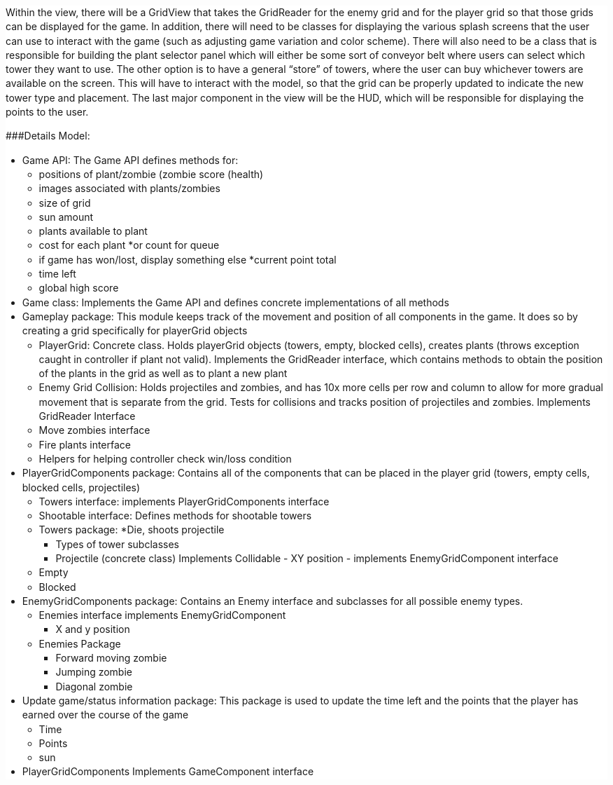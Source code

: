 Within the view, there will be a GridView that takes the GridReader for the enemy grid and for the 
player grid so that those grids can be displayed for the game. In addition, there will need to be 
classes for displaying the various splash screens that the user can use to interact with the game 
(such as adjusting game variation and color scheme). There will also need to be a class that is 
responsible for building the plant selector panel which will either be some sort of conveyor belt 
where users can select which tower they want to use. The other option is to have a general “store” 
of towers, where the user can buy whichever towers are available on the screen. This will have to 
interact with the model, so that the grid can be properly updated to indicate the new tower type 
and placement. The last major component in the view will be the HUD, which will be responsible for
displaying the points to the user. 

###Details
Model: 
* Game API: The Game API defines methods for:
    * positions of plant/zombie (zombie score (health) 
    * images associated with plants/zombies
    * size of grid 
    * sun amount 
    * plants available to plant 
    * cost for each plant 
    *or count for queue 
    * if game has won/lost, display something else
    *current point total 
    * time left 
    * global high score 
* Game class: Implements the Game API and defines concrete implementations of all methods
* Gameplay package:  This module keeps track of the movement and position of all components in the game.  It does so by creating a grid specifically for playerGrid objects
    * PlayerGrid: Concrete class. Holds playerGrid objects (towers, empty, blocked cells), creates plants (throws exception caught in controller if plant not valid).  Implements the GridReader interface, which contains methods to obtain the position of the plants in the grid as well as to plant a new plant
    * Enemy Grid Collision: Holds projectiles and zombies, and has 10x more cells per row and column to allow for more gradual movement that is separate from the grid.  Tests for collisions and tracks position of projectiles and zombies. Implements GridReader Interface
    * Move zombies interface
    * Fire plants interface
    * Helpers for helping controller check win/loss condition
* PlayerGridComponents package: Contains all of the components that can be placed in the player grid (towers, empty cells, blocked cells, projectiles)
    * Towers interface: implements PlayerGridComponents interface
    * Shootable interface: Defines methods for shootable towers
    * Towers package:
        *Die, shoots projectile
        * Types of tower subclasses
        * Projectile (concrete class) Implements Collidable - XY position - implements EnemyGridComponent interface
    * Empty
    * Blocked 
* EnemyGridComponents package: Contains an Enemy interface and subclasses for all possible enemy types.
    * Enemies interface implements EnemyGridComponent
        * X and y position
    * Enemies Package
        * Forward moving zombie
        * Jumping zombie
        * Diagonal zombie
* Update game/status information package: This package is used to update the time left and the points that the player has earned over the course of the game
    * Time
    * Points
    * sun
* PlayerGridComponents Implements GameComponent interface